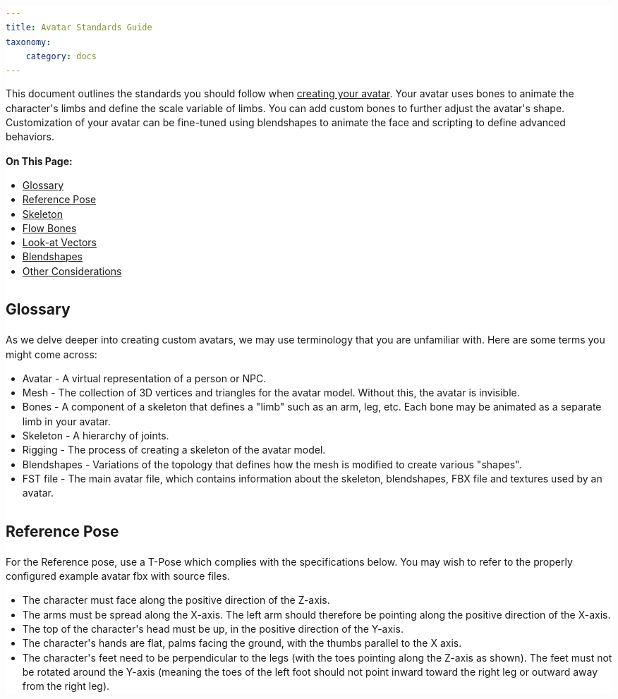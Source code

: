```yaml
---
title: Avatar Standards Guide
taxonomy:
    category: docs
---
```


This document outlines the standards you should follow when [creating your avatar](../). Your avatar uses bones to animate the character's limbs and define the scale variable of limbs. You can add custom bones to further adjust the avatar's shape. Customization of your avatar can be fine-tuned using blendshapes to animate the face and scripting to define advanced behaviors.

**On This Page:**
* [Glossary](#glossary)
* [Reference Pose](#reference-pose)
* [Skeleton](#skeleton)
* [Flow Bones](#flow-bones)
* [Look-at Vectors](#look-at-vectors)
* [Blendshapes](#blendshapes)
* [Other Considerations](#other-considerations)

## Glossary
As we delve deeper into creating custom avatars, we may use terminology that you are unfamiliar with. Here are some terms you might come across:

* Avatar - A virtual representation of a person or NPC.
* Mesh - The collection of 3D vertices and triangles for the avatar model. Without this, the avatar is invisible.
* Bones - A component of a skeleton that defines a "limb" such as an arm, leg, etc. Each bone may be animated as a separate limb in your avatar.
* Skeleton - A hierarchy of joints.
* Rigging - The process of creating a skeleton of the avatar model.
* Blendshapes - Variations of the topology that defines how the mesh is modified to create various "shapes".
* FST file - The main avatar file, which contains information about the skeleton, blendshapes, FBX file and textures used by an avatar.


## Reference Pose
For the Reference pose, use a T-Pose which complies with the specifications below. You may wish to refer to the properly configured example avatar fbx with source files.
- The character must face along the positive direction of the Z-axis.
- The arms must be spread along the X-axis. The left arm should therefore be pointing along the positive direction of the X-axis.
- The top of the character's head must be up, in the positive direction of the Y-axis.
- The character's hands are flat, palms facing the ground, with the thumbs parallel to the X axis.
- The character's feet need to be perpendicular to the legs (with the toes pointing along the Z-axis as shown). The feet must not be rotated around the Y-axis (meaning the toes of the left foot should not point inward toward the right leg or outward away from the right leg).
